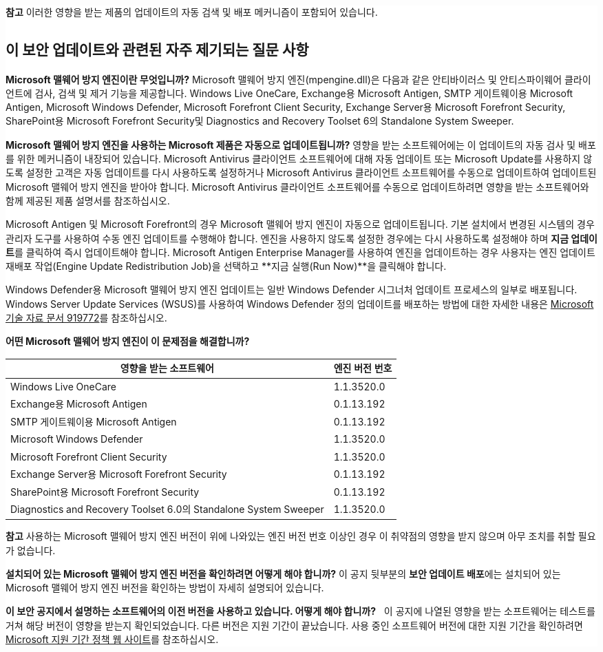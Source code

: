 **참고** 이러한 영향을 받는 제품의 업데이트의 자동 검색 및 배포 메커니즘이 포함되어 있습니다.

이 보안 업데이트와 관련된 자주 제기되는 질문 사항
-------------------------------------------------

<span></span>
**Microsoft 맬웨어 방지 엔진이란 무엇입니까?**
Microsoft 맬웨어 방지 엔진(mpengine.dll)은 다음과 같은 안티바이러스 및 안티스파이웨어 클라이언트에 검사, 검색 및 제거 기능을 제공합니다. Windows Live OneCare, Exchange용 Microsoft Antigen, SMTP 게이트웨이용 Microsoft Antigen, Microsoft Windows Defender, Microsoft Forefront Client Security, Exchange Server용 Microsoft Forefront Security, SharePoint용 Microsoft Forefront Security및 Diagnostics and Recovery Toolset 6의 Standalone System Sweeper.

**Microsoft 맬웨어 방지 엔진을 사용하는 Microsoft 제품은 자동으로 업데이트됩니까?**
영향을 받는 소프트웨어에는 이 업데이트의 자동 검사 및 배포를 위한 메커니즘이 내장되어 있습니다. Microsoft Antivirus 클라이언트 소프트웨어에 대해 자동 업데이트 또는 Microsoft Update를 사용하지 않도록 설정한 고객은 자동 업데이트를 다시 사용하도록 설정하거나 Microsoft Antivirus 클라이언트 소프트웨어를 수동으로 업데이트하여 업데이트된 Microsoft 맬웨어 방지 엔진을 받아야 합니다. Microsoft Antivirus 클라이언트 소프트웨어를 수동으로 업데이트하려면 영향을 받는 소프트웨어와 함께 제공된 제품 설명서를 참조하십시오.

Microsoft Antigen 및 Microsoft Forefront의 경우 Microsoft 맬웨어 방지 엔진이 자동으로 업데이트됩니다. 기본 설치에서 변경된 시스템의 경우 관리자 도구를 사용하여 수동 엔진 업데이트를 수행해야 합니다. 엔진을 사용하지 않도록 설정한 경우에는 다시 사용하도록 설정해야 하며 **지금 업데이트**를 클릭하여 즉시 업데이트해야 합니다. Microsoft Antigen Enterprise Manager를 사용하여 엔진을 업데이트하는 경우 사용자는 엔진 업데이트 재배포 작업(Engine Update Redistribution Job)을 선택하고 **지금 실행(Run Now)**을 클릭해야 합니다.

Windows Defender용 Microsoft 맬웨어 방지 엔진 업데이트는 일반 Windows Defender 시그너처 업데이트 프로세스의 일부로 배포됩니다. Windows Server Update Services (WSUS)를 사용하여 Windows Defender 정의 업데이트를 배포하는 방법에 대한 자세한 내용은 [Microsoft 기술 자료 문서 919772](http://support.microsoft.com/kb/919772)를 참조하십시오.

**어떤 Microsoft 맬웨어 방지 엔진이 이 문제점을 해결합니까?**

| 영향을 받는 소프트웨어                                           | 엔진 버전 번호 |
|------------------------------------------------------------------|----------------|
| Windows Live OneCare                                             | 1.1.3520.0     |
| Exchange용 Microsoft Antigen                                     | 0.1.13.192     |
| SMTP 게이트웨이용 Microsoft Antigen                              | 0.1.13.192     |
| Microsoft Windows Defender                                       | 1.1.3520.0     |
| Microsoft Forefront Client Security                              | 1.1.3520.0     |
| Exchange Server용 Microsoft Forefront Security                   | 0.1.13.192     |
| SharePoint용 Microsoft Forefront Security                        | 0.1.13.192     |
| Diagnostics and Recovery Toolset 6.0의 Standalone System Sweeper | 1.1.3520.0     |

**참고** 사용하는 Microsoft 맬웨어 방지 엔진 버전이 위에 나와있는 엔진 버전 번호 이상인 경우 이 취약점의 영향을 받지 않으며 아무 조치를 취할 필요가 없습니다.

**설치되어 있는 Microsoft 맬웨어 방지 엔진 버전을 확인하려면 어떻게 해야 합니까?**
이 공지 뒷부분의 **보안 업데이트 배포**에는 설치되어 있는 Microsoft 맬웨어 방지 엔진 버전을 확인하는 방법이 자세히 설명되어 있습니다.

**이 보안 공지에서 설명하는 소프트웨어의 이전 버전을 사용하고 있습니다. 어떻게 해야 합니까?**  
이 공지에 나열된 영향을 받는 소프트웨어는 테스트를 거쳐 해당 버전이 영향을 받는지 확인되었습니다. 다른 버전은 지원 기간이 끝났습니다. 사용 중인 소프트웨어 버전에 대한 지원 기간을 확인하려면 [Microsoft 지원 기간 정책 웹 사이트](http://support.microsoft.com/default.aspx?scid=fh;%5Bln%5D;lifecycle)를 참조하십시오.
